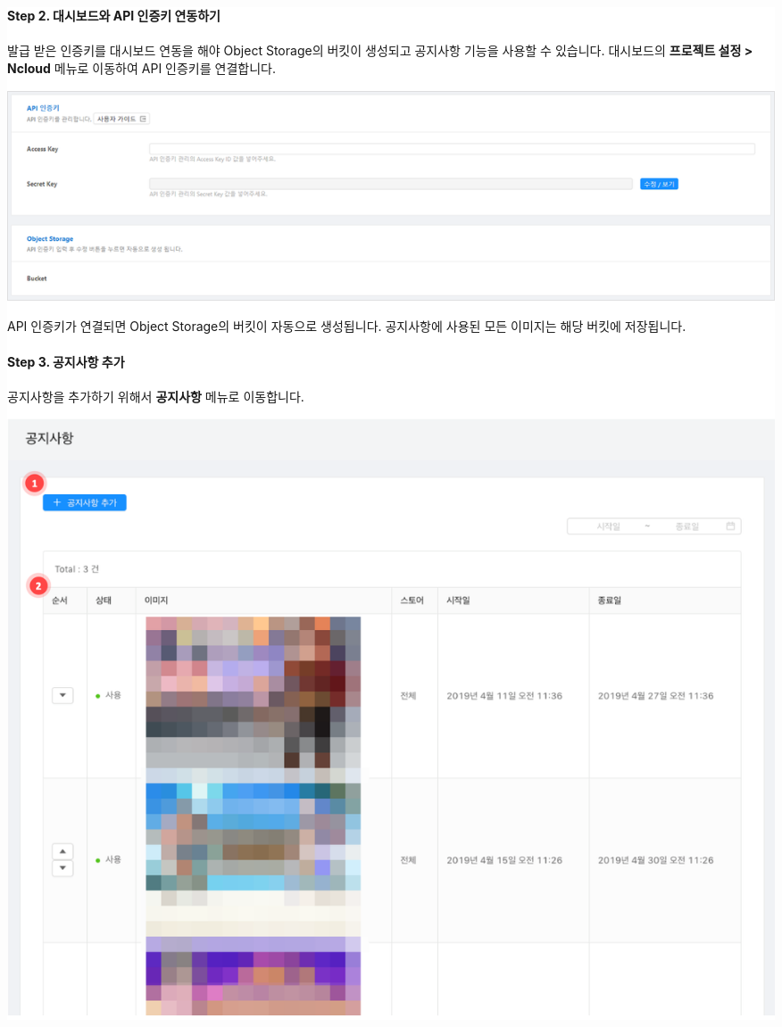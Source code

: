 #### Step 2. 대시보드와 API 인증키 연동하기

발급 받은 인증키를 대시보드 연동을 해야 Object Storage의 버킷이 생성되고 공지사항 기능을 사용할 수 있습니다. 대시보드의 **프로젝트 설정 &gt; Ncloud** 메뉴로 이동하여 API 인증키를 연결합니다.

![gamepot-1-205](../.gitbook/assets/gamepot-1-205%20%284%29.png)

API 인증키가 연결되면 Object Storage의 버킷이 자동으로 생성됩니다. 공지사항에 사용된 모든 이미지는 해당 버킷에 저장됩니다.

#### Step 3. 공지사항 추가

공지사항을 추가하기 위해서 **공지사항** 메뉴로 이동합니다.

![gamepot-1-206](../.gitbook/assets/gamepot-1-206%20%284%29.png)
